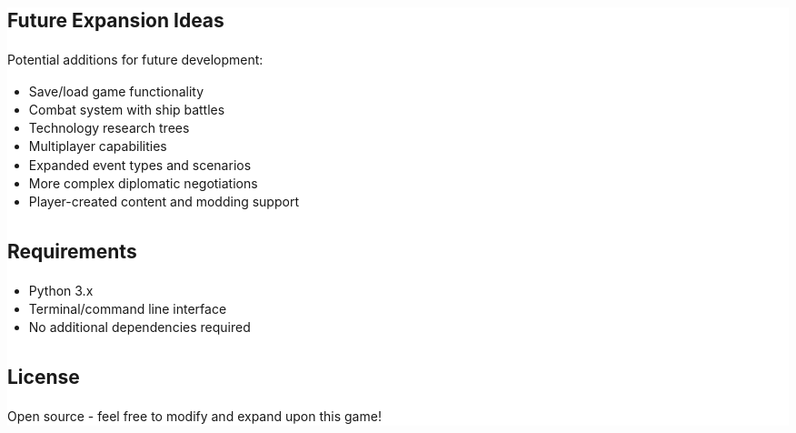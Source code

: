 ## Future Expansion Ideas

Potential additions for future development:
- Save/load game functionality
- Combat system with ship battles
- Technology research trees
- Multiplayer capabilities
- Expanded event types and scenarios
- More complex diplomatic negotiations
- Player-created content and modding support

## Requirements

- Python 3.x
- Terminal/command line interface
- No additional dependencies required

## License

Open source - feel free to modify and expand upon this game!
